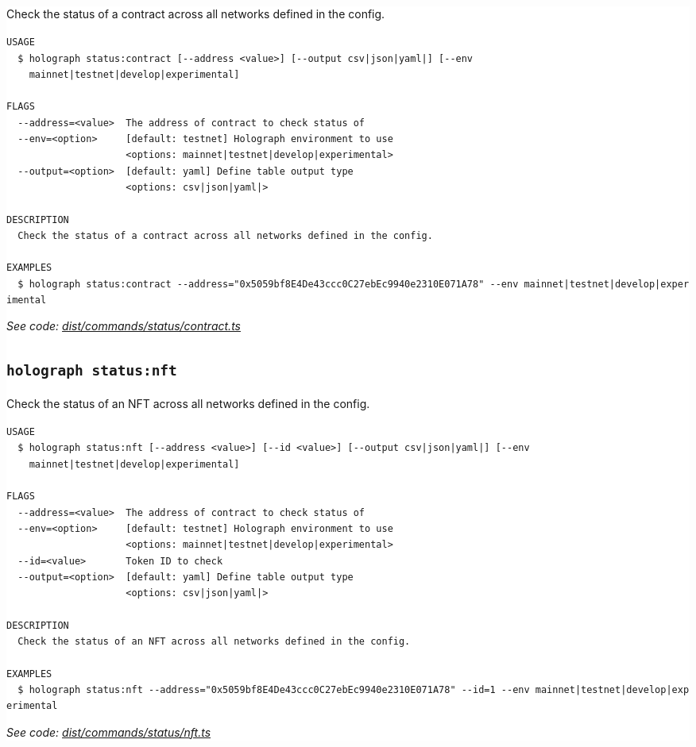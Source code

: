 Check the status of a contract across all networks defined in the config.

```
USAGE
  $ holograph status:contract [--address <value>] [--output csv|json|yaml|] [--env
    mainnet|testnet|develop|experimental]

FLAGS
  --address=<value>  The address of contract to check status of
  --env=<option>     [default: testnet] Holograph environment to use
                     <options: mainnet|testnet|develop|experimental>
  --output=<option>  [default: yaml] Define table output type
                     <options: csv|json|yaml|>

DESCRIPTION
  Check the status of a contract across all networks defined in the config.

EXAMPLES
  $ holograph status:contract --address="0x5059bf8E4De43ccc0C27ebEc9940e2310E071A78" --env mainnet|testnet|develop|experimental
```

_See code: [dist/commands/status/contract.ts](https://github.com/holographxyz/holograph-cli/blob/v0.0.12/dist/commands/status/contract.ts)_

## `holograph status:nft`

Check the status of an NFT across all networks defined in the config.

```
USAGE
  $ holograph status:nft [--address <value>] [--id <value>] [--output csv|json|yaml|] [--env
    mainnet|testnet|develop|experimental]

FLAGS
  --address=<value>  The address of contract to check status of
  --env=<option>     [default: testnet] Holograph environment to use
                     <options: mainnet|testnet|develop|experimental>
  --id=<value>       Token ID to check
  --output=<option>  [default: yaml] Define table output type
                     <options: csv|json|yaml|>

DESCRIPTION
  Check the status of an NFT across all networks defined in the config.

EXAMPLES
  $ holograph status:nft --address="0x5059bf8E4De43ccc0C27ebEc9940e2310E071A78" --id=1 --env mainnet|testnet|develop|experimental
```

_See code: [dist/commands/status/nft.ts](https://github.com/holographxyz/holograph-cli/blob/v0.0.12/dist/commands/status/nft.ts)_

